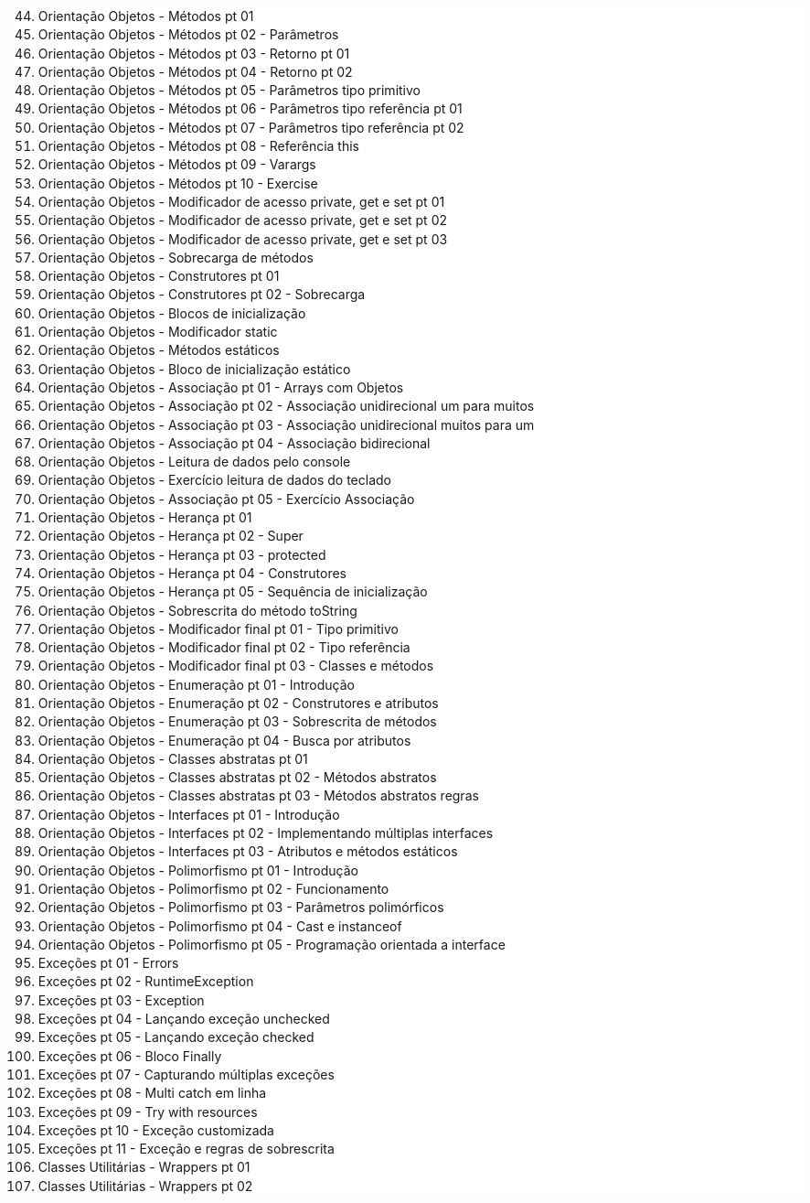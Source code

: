 44. Orientação Objetos - Métodos pt 01  
45. Orientação Objetos - Métodos pt 02 - Parâmetros  
46. Orientação Objetos - Métodos pt 03 - Retorno pt 01  
47. Orientação Objetos - Métodos pt 04 - Retorno pt 02  
48. Orientação Objetos - Métodos pt 05 - Parâmetros tipo primitivo  
49. Orientação Objetos - Métodos pt 06 - Parâmetros tipo referência pt 01  
50. Orientação Objetos - Métodos pt 07 - Parâmetros tipo referência pt 02  
51. Orientação Objetos - Métodos pt 08 - Referência this  
52. Orientação Objetos - Métodos pt 09 - Varargs  
53. Orientação Objetos - Métodos pt 10 - Exercise  
54. Orientação Objetos - Modificador de acesso private, get e set pt 01  
55. Orientação Objetos - Modificador de acesso private, get e set pt 02  
56. Orientação Objetos - Modificador de acesso private, get e set pt 03  
57. Orientação Objetos - Sobrecarga de métodos  
58. Orientação Objetos - Construtores pt 01  
59. Orientação Objetos - Construtores pt 02 - Sobrecarga  
60. Orientação Objetos - Blocos de inicialização  
61. Orientação Objetos - Modificador static  
62. Orientação Objetos - Métodos estáticos  
63. Orientação Objetos - Bloco de inicialização estático  
64. Orientação Objetos - Associação pt 01 - Arrays com Objetos  
65. Orientação Objetos - Associação pt 02 - Associação unidirecional um para muitos  
66. Orientação Objetos - Associação pt 03 - Associação unidirecional muitos para um  
67. Orientação Objetos - Associação pt 04 - Associação bidirecional  
68. Orientação Objetos - Leitura de dados pelo console  
69. Orientação Objetos - Exercício leitura de dados do teclado  
70. Orientação Objetos - Associação pt 05 - Exercício Associação  
71. Orientação Objetos - Herança pt 01  
72. Orientação Objetos - Herança pt 02 - Super  
73. Orientação Objetos - Herança pt 03 - protected  
74. Orientação Objetos - Herança pt 04 - Construtores  
75. Orientação Objetos - Herança pt 05 - Sequência de inicialização  
76. Orientação Objetos - Sobrescrita do método toString  
77. Orientação Objetos - Modificador final pt 01 - Tipo primitivo  
78. Orientação Objetos - Modificador final pt 02 - Tipo referência  
79. Orientação Objetos - Modificador final pt 03 - Classes e métodos  
80. Orientação Objetos - Enumeração pt 01 - Introdução  
81. Orientação Objetos - Enumeração pt 02 - Construtores e atributos  
82. Orientação Objetos - Enumeração pt 03 - Sobrescrita de métodos  
83. Orientação Objetos - Enumeração pt 04 - Busca por atributos  
84. Orientação Objetos - Classes abstratas pt 01  
85. Orientação Objetos - Classes abstratas pt 02 - Métodos abstratos  
86. Orientação Objetos - Classes abstratas pt 03 - Métodos abstratos regras  
87. Orientação Objetos - Interfaces pt 01 - Introdução  
88. Orientação Objetos - Interfaces pt 02 - Implementando múltiplas interfaces  
89. Orientação Objetos - Interfaces pt 03 - Atributos e métodos estáticos  
90. Orientação Objetos - Polimorfismo pt 01 - Introdução  
91. Orientação Objetos - Polimorfismo pt 02 - Funcionamento  
92. Orientação Objetos - Polimorfismo pt 03 - Parâmetros polimórficos  
93. Orientação Objetos - Polimorfismo pt 04 - Cast e instanceof  
94. Orientação Objetos - Polimorfismo pt 05 - Programação orientada a interface  
95. Exceções pt 01 - Errors  
96. Exceções pt 02 - RuntimeException  
97. Exceções pt 03 - Exception  
98. Exceções pt 04 - Lançando exceção unchecked  
99. Exceções pt 05 - Lançando exceção checked  
100. Exceções pt 06 - Bloco Finally  
101. Exceções pt 07 - Capturando múltiplas exceções  
102. Exceções pt 08 - Multi catch em linha  
103. Exceções pt 09 - Try with resources  
104. Exceções pt 10 - Exceção customizada  
105. Exceções pt 11 - Exceção e regras de sobrescrita  
106. Classes Utilitárias - Wrappers pt 01  
107. Classes Utilitárias - Wrappers pt 02  